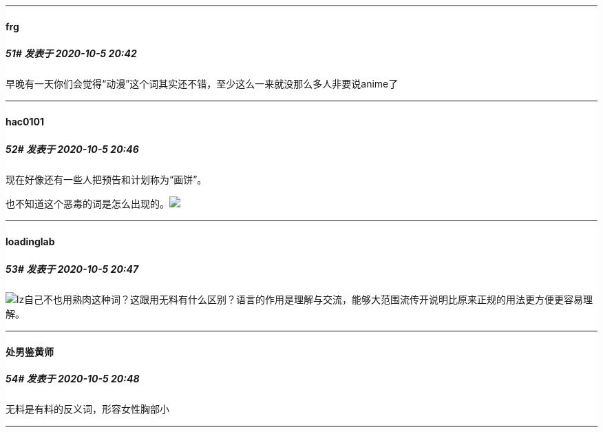 



-----

####  frg  
##### 51#       发表于 2020-10-5 20:42




早晚有一天你们会觉得“动漫”这个词其实还不错，至少这么一来就没那么多人非要说anime了







-----

####  hac0101  
##### 52#       发表于 2020-10-5 20:46




现在好像还有一些人把预告和计划称为“画饼”。

也不知道这个恶毒的词是怎么出现的。<img src="https://static.saraba1st.com/image/smiley/face2017/001.png" referrerpolicy="no-referrer">







-----

####  loadinglab  
##### 53#       发表于 2020-10-5 20:47



<img src="https://static.saraba1st.com/image/smiley/face2017/037.png" referrerpolicy="no-referrer">lz自己不也用熟肉这种词？这跟用无料有什么区别？语言的作用是理解与交流，能够大范围流传开说明比原来正规的用法更方便更容易理解。







-----

####  处男鉴黄师  
##### 54#       发表于 2020-10-5 20:48




无料是有料的反义词，形容女性胸部小







-----
